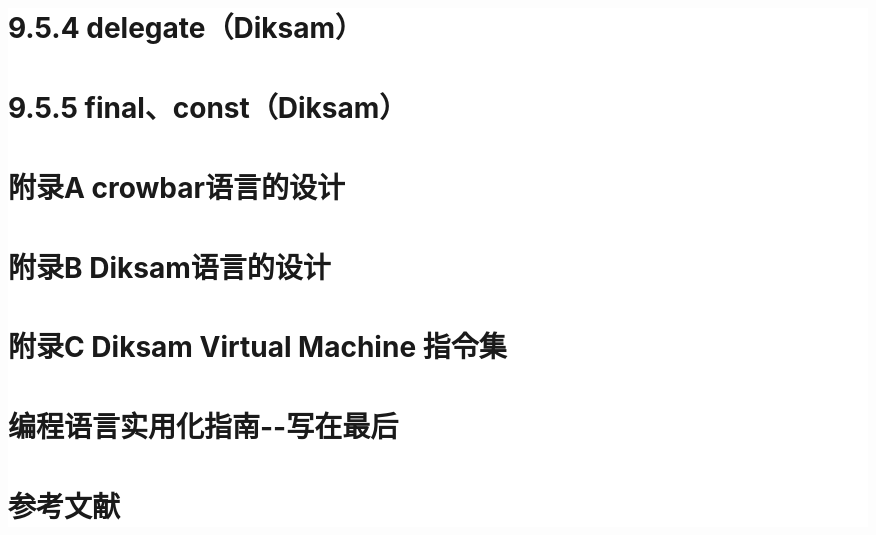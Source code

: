 # 9.5.4 delegate（Diksam）

# 9.5.5 final、const（Diksam）


# 附录A crowbar语言的设计

# 附录B Diksam语言的设计

# 附录C Diksam Virtual Machine 指令集

# 编程语言实用化指南--写在最后

# 参考文献